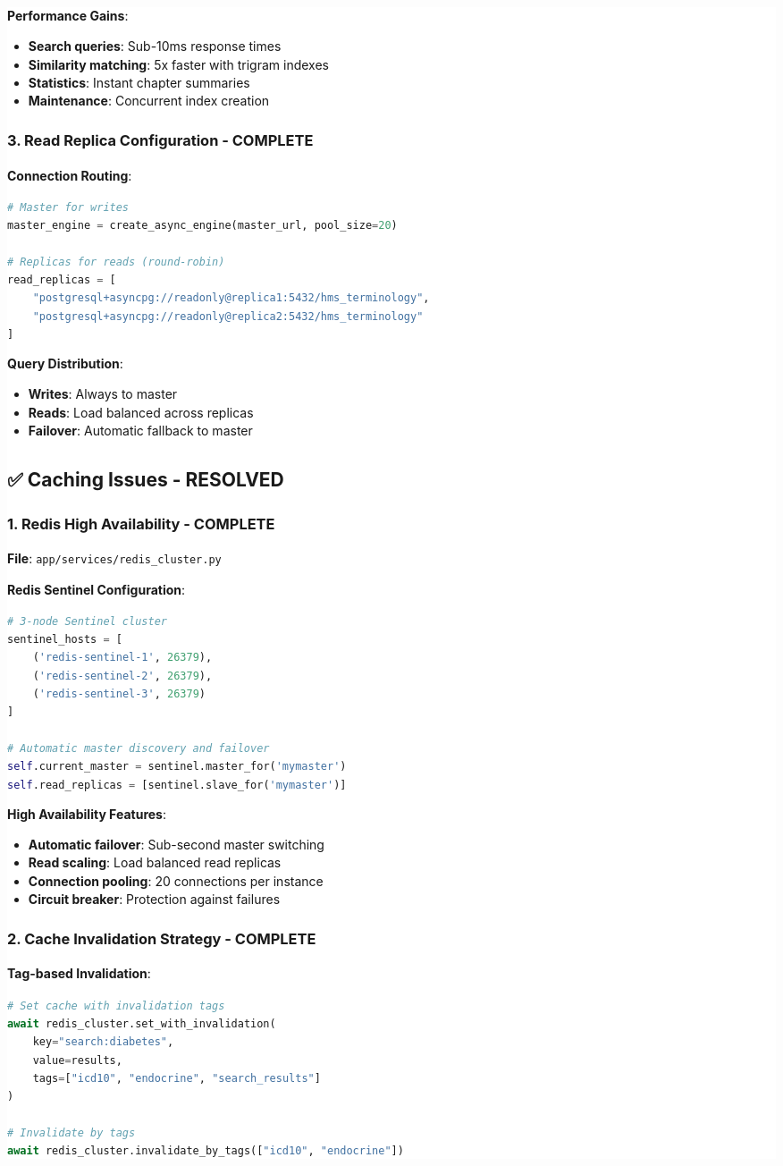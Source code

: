 **Performance Gains**:
- **Search queries**: Sub-10ms response times
- **Similarity matching**: 5x faster with trigram indexes
- **Statistics**: Instant chapter summaries
- **Maintenance**: Concurrent index creation

### 3. **Read Replica Configuration** - COMPLETE
**Connection Routing**:
```python
# Master for writes
master_engine = create_async_engine(master_url, pool_size=20)

# Replicas for reads (round-robin)
read_replicas = [
    "postgresql+asyncpg://readonly@replica1:5432/hms_terminology",
    "postgresql+asyncpg://readonly@replica2:5432/hms_terminology"
]
```

**Query Distribution**:
- **Writes**: Always to master
- **Reads**: Load balanced across replicas
- **Failover**: Automatic fallback to master

## ✅ Caching Issues - RESOLVED

### 1. **Redis High Availability** - COMPLETE
**File**: `app/services/redis_cluster.py`

**Redis Sentinel Configuration**:
```python
# 3-node Sentinel cluster
sentinel_hosts = [
    ('redis-sentinel-1', 26379),
    ('redis-sentinel-2', 26379), 
    ('redis-sentinel-3', 26379)
]

# Automatic master discovery and failover
self.current_master = sentinel.master_for('mymaster')
self.read_replicas = [sentinel.slave_for('mymaster')]
```

**High Availability Features**:
- **Automatic failover**: Sub-second master switching
- **Read scaling**: Load balanced read replicas
- **Connection pooling**: 20 connections per instance
- **Circuit breaker**: Protection against failures

### 2. **Cache Invalidation Strategy** - COMPLETE
**Tag-based Invalidation**:
```python
# Set cache with invalidation tags
await redis_cluster.set_with_invalidation(
    key="search:diabetes", 
    value=results,
    tags=["icd10", "endocrine", "search_results"]
)

# Invalidate by tags
await redis_cluster.invalidate_by_tags(["icd10", "endocrine"])
```
